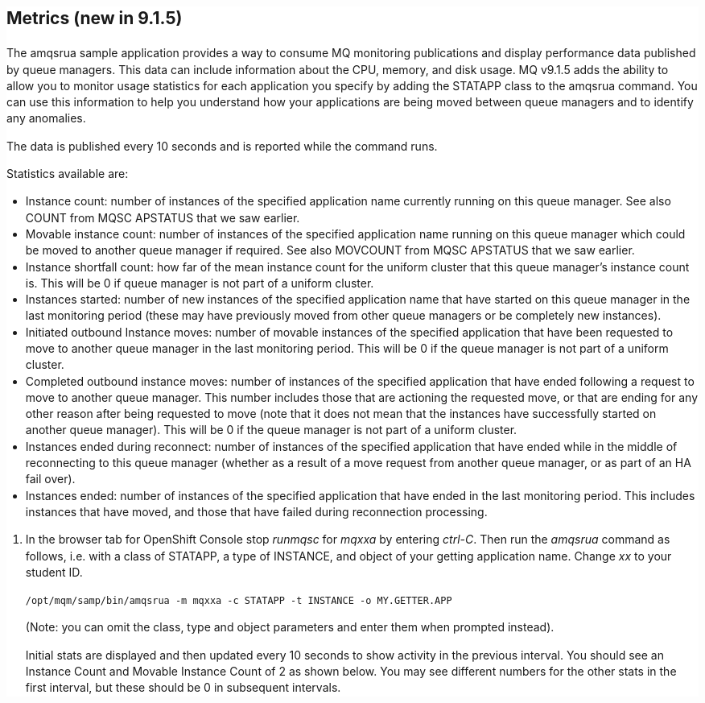 ## Metrics (new in 9.1.5)

The amqsrua sample application provides a way to consume MQ monitoring publications and display performance data published by queue managers. This data can include information about the CPU, memory, and disk usage. MQ v9.1.5 adds the ability to allow you to monitor usage statistics for each application you specify by adding the STATAPP class to the amqsrua command. You can use this information to help you understand how your applications are being moved between queue managers and to identify any anomalies.

The data is published every 10 seconds and is reported while the command runs.

Statistics available are:

* Instance count: number of instances of the specified application name currently running on this queue manager. See also COUNT from MQSC APSTATUS that we saw earlier.
* Movable instance count: number of instances of the specified application name running on this queue manager which could be moved to another queue manager if required. See also MOVCOUNT from MQSC APSTATUS that we saw earlier.
* Instance shortfall count: how far of the mean instance count for the uniform cluster that this queue manager’s instance count is. This will be 0 if queue manager is not part of a uniform cluster.
* Instances started: number of new instances of the specified application name that have started on this queue manager in the last monitoring period (these may have previously moved from other queue managers or be completely new instances).
* Initiated outbound Instance moves: number of movable instances of the specified application that have been requested to move to another queue manager in the last monitoring period. This will be 0 if the queue manager is not part of a uniform cluster.
* Completed outbound instance moves: number of instances of the specified application that have ended following a request to move to another queue manager. This number includes those that are actioning the requested move, or that are ending for any other reason after being requested to move (note that it does not mean that the instances have successfully started on another queue manager). This will be 0 if the queue manager is not part of a uniform cluster.
* Instances ended during reconnect: number of instances of the specified application that have ended while in the middle of reconnecting to this queue manager (whether as a result of a move request from another queue manager, or as part of an HA fail over).
* Instances ended: number of instances of the specified application that have ended in the last monitoring period. This includes instances that have moved, and those that have failed during reconnection processing.

1. In the browser tab for OpenShift Console stop *runmqsc* for *mqxxa* by entering *ctrl-C*. Then run the *amqsrua* command as follows, i.e. with a class of STATAPP, a type of INSTANCE, and object of your getting application name. Change *xx* to your student ID.

	```
	/opt/mqm/samp/bin/amqsrua -m mqxxa -c STATAPP -t INSTANCE -o MY.GETTER.APP
	```

	(Note: you can omit the class, type and object parameters and enter them when prompted instead).

	Initial stats are displayed and then updated every 10 seconds to show activity in the previous interval. You should see an Instance Count and Movable Instance Count of 2 as shown below. You may see different numbers for the other stats in the first interval, but these should be 0 in subsequent intervals.
